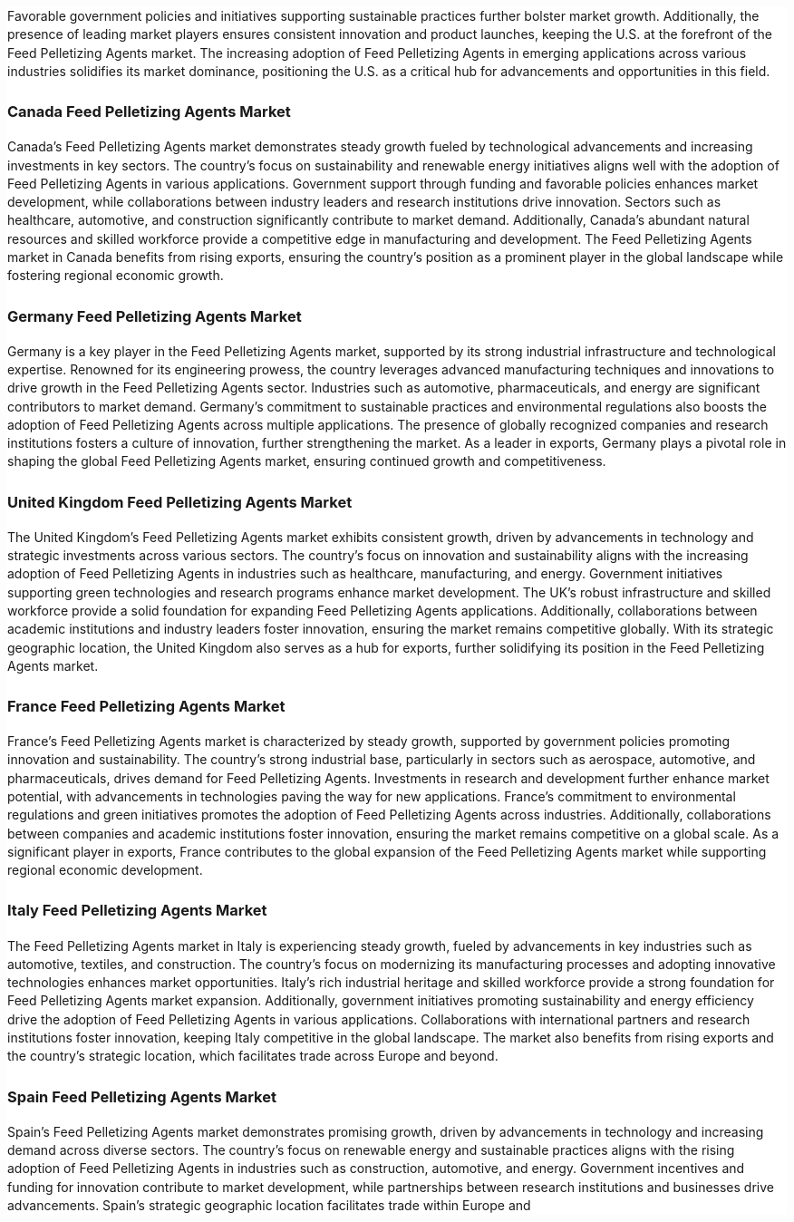 Favorable government policies and initiatives supporting sustainable practices further bolster market growth. Additionally, the presence of leading market players ensures consistent innovation and product launches, keeping the U.S. at the forefront of the Feed Pelletizing Agents market. The increasing adoption of Feed Pelletizing Agents in emerging applications across various industries solidifies its market dominance, positioning the U.S. as a critical hub for advancements and opportunities in this field.</p><h3>Canada Feed Pelletizing Agents Market</h3><p>Canada&rsquo;s Feed Pelletizing Agents market demonstrates steady growth fueled by technological advancements and increasing investments in key sectors. The country&rsquo;s focus on sustainability and renewable energy initiatives aligns well with the adoption of Feed Pelletizing Agents in various applications. Government support through funding and favorable policies enhances market development, while collaborations between industry leaders and research institutions drive innovation. Sectors such as healthcare, automotive, and construction significantly contribute to market demand. Additionally, Canada&rsquo;s abundant natural resources and skilled workforce provide a competitive edge in manufacturing and development. The Feed Pelletizing Agents market in Canada benefits from rising exports, ensuring the country&rsquo;s position as a prominent player in the global landscape while fostering regional economic growth.</p><h3>Germany Feed Pelletizing Agents Market</h3><p>Germany is a key player in the Feed Pelletizing Agents market, supported by its strong industrial infrastructure and technological expertise. Renowned for its engineering prowess, the country leverages advanced manufacturing techniques and innovations to drive growth in the Feed Pelletizing Agents sector. Industries such as automotive, pharmaceuticals, and energy are significant contributors to market demand. Germany&rsquo;s commitment to sustainable practices and environmental regulations also boosts the adoption of Feed Pelletizing Agents across multiple applications. The presence of globally recognized companies and research institutions fosters a culture of innovation, further strengthening the market. As a leader in exports, Germany plays a pivotal role in shaping the global Feed Pelletizing Agents market, ensuring continued growth and competitiveness.</p><h3>United Kingdom Feed Pelletizing Agents Market</h3><p>The United Kingdom&rsquo;s Feed Pelletizing Agents market exhibits consistent growth, driven by advancements in technology and strategic investments across various sectors. The country&rsquo;s focus on innovation and sustainability aligns with the increasing adoption of Feed Pelletizing Agents in industries such as healthcare, manufacturing, and energy. Government initiatives supporting green technologies and research programs enhance market development. The UK&rsquo;s robust infrastructure and skilled workforce provide a solid foundation for expanding Feed Pelletizing Agents applications. Additionally, collaborations between academic institutions and industry leaders foster innovation, ensuring the market remains competitive globally. With its strategic geographic location, the United Kingdom also serves as a hub for exports, further solidifying its position in the Feed Pelletizing Agents market.</p><h3>France Feed Pelletizing Agents Market</h3><p>France&rsquo;s Feed Pelletizing Agents market is characterized by steady growth, supported by government policies promoting innovation and sustainability. The country&rsquo;s strong industrial base, particularly in sectors such as aerospace, automotive, and pharmaceuticals, drives demand for Feed Pelletizing Agents. Investments in research and development further enhance market potential, with advancements in technologies paving the way for new applications. France&rsquo;s commitment to environmental regulations and green initiatives promotes the adoption of Feed Pelletizing Agents across industries. Additionally, collaborations between companies and academic institutions foster innovation, ensuring the market remains competitive on a global scale. As a significant player in exports, France contributes to the global expansion of the Feed Pelletizing Agents market while supporting regional economic development.</p><h3>Italy Feed Pelletizing Agents Market</h3><p>The Feed Pelletizing Agents market in Italy is experiencing steady growth, fueled by advancements in key industries such as automotive, textiles, and construction. The country&rsquo;s focus on modernizing its manufacturing processes and adopting innovative technologies enhances market opportunities. Italy&rsquo;s rich industrial heritage and skilled workforce provide a strong foundation for Feed Pelletizing Agents market expansion. Additionally, government initiatives promoting sustainability and energy efficiency drive the adoption of Feed Pelletizing Agents in various applications. Collaborations with international partners and research institutions foster innovation, keeping Italy competitive in the global landscape. The market also benefits from rising exports and the country&rsquo;s strategic location, which facilitates trade across Europe and beyond.</p><h3>Spain Feed Pelletizing Agents Market</h3><p>Spain&rsquo;s Feed Pelletizing Agents market demonstrates promising growth, driven by advancements in technology and increasing demand across diverse sectors. The country&rsquo;s focus on renewable energy and sustainable practices aligns with the rising adoption of Feed Pelletizing Agents in industries such as construction, automotive, and energy. Government incentives and funding for innovation contribute to market development, while partnerships between research institutions and businesses drive advancements. Spain&rsquo;s strategic geographic location facilitates trade within Europe and